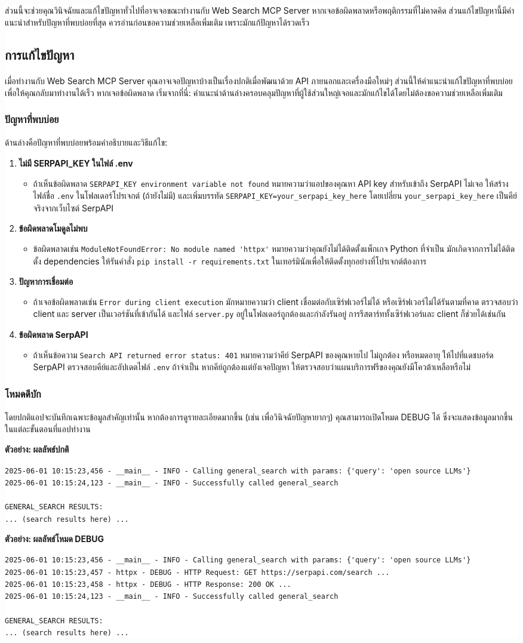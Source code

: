 ส่วนนี้จะช่วยคุณวินิจฉัยและแก้ไขปัญหาทั่วไปที่อาจเจอขณะทำงานกับ Web Search MCP Server หากเจอข้อผิดพลาดหรือพฤติกรรมที่ไม่คาดคิด ส่วนแก้ไขปัญหานี้มีคำแนะนำสำหรับปัญหาที่พบบ่อยที่สุด ควรอ่านก่อนขอความช่วยเหลือเพิ่มเติม เพราะมักแก้ปัญหาได้รวดเร็ว

## การแก้ไขปัญหา

เมื่อทำงานกับ Web Search MCP Server คุณอาจเจอปัญหาบ้างเป็นเรื่องปกติเมื่อพัฒนาด้วย API ภายนอกและเครื่องมือใหม่ๆ ส่วนนี้ให้คำแนะนำแก้ไขปัญหาที่พบบ่อย เพื่อให้คุณกลับมาทำงานได้เร็ว หากเจอข้อผิดพลาด เริ่มจากที่นี่: คำแนะนำด้านล่างครอบคลุมปัญหาที่ผู้ใช้ส่วนใหญ่เจอและมักแก้ไขได้โดยไม่ต้องขอความช่วยเหลือเพิ่มเติม

### ปัญหาที่พบบ่อย

ด้านล่างคือปัญหาที่พบบ่อยพร้อมคำอธิบายและวิธีแก้ไข:

1. **ไม่มี SERPAPI_KEY ในไฟล์ .env**
   - ถ้าเห็นข้อผิดพลาด `SERPAPI_KEY environment variable not found` หมายความว่าแอปของคุณหา API key สำหรับเข้าถึง SerpAPI ไม่เจอ ให้สร้างไฟล์ชื่อ `.env` ในโฟลเดอร์โปรเจกต์ (ถ้ายังไม่มี) และเพิ่มบรรทัด `SERPAPI_KEY=your_serpapi_key_here` โดยเปลี่ยน `your_serpapi_key_here` เป็นคีย์จริงจากเว็บไซต์ SerpAPI

2. **ข้อผิดพลาดโมดูลไม่พบ**
   - ข้อผิดพลาดเช่น `ModuleNotFoundError: No module named 'httpx'` หมายความว่าคุณยังไม่ได้ติดตั้งแพ็กเกจ Python ที่จำเป็น มักเกิดจากการไม่ได้ติดตั้ง dependencies ให้รันคำสั่ง `pip install -r requirements.txt` ในเทอร์มินัลเพื่อให้ติดตั้งทุกอย่างที่โปรเจกต์ต้องการ

3. **ปัญหาการเชื่อมต่อ**
   - ถ้าเจอข้อผิดพลาดเช่น `Error during client execution` มักหมายความว่า client เชื่อมต่อกับเซิร์ฟเวอร์ไม่ได้ หรือเซิร์ฟเวอร์ไม่ได้รันตามที่คาด ตรวจสอบว่า client และ server เป็นเวอร์ชันที่เข้ากันได้ และไฟล์ `server.py` อยู่ในโฟลเดอร์ถูกต้องและกำลังรันอยู่ การรีสตาร์ททั้งเซิร์ฟเวอร์และ client ก็ช่วยได้เช่นกัน

4. **ข้อผิดพลาด SerpAPI**
   - ถ้าเห็นข้อความ `Search API returned error status: 401` หมายความว่าคีย์ SerpAPI ของคุณหายไป ไม่ถูกต้อง หรือหมดอายุ ให้ไปที่แดชบอร์ด SerpAPI ตรวจสอบคีย์และอัปเดตไฟล์ `.env` ถ้าจำเป็น หากคีย์ถูกต้องแต่ยังเจอปัญหา ให้ตรวจสอบว่าแผนบริการฟรีของคุณยังมีโควต้าเหลือหรือไม่

### โหมดดีบัก

โดยปกติแอปจะบันทึกเฉพาะข้อมูลสำคัญเท่านั้น หากต้องการดูรายละเอียดมากขึ้น (เช่น เพื่อวินิจฉัยปัญหายากๆ) คุณสามารถเปิดโหมด DEBUG ได้ ซึ่งจะแสดงข้อมูลมากขึ้นในแต่ละขั้นตอนที่แอปทำงาน

**ตัวอย่าง: ผลลัพธ์ปกติ**
```plaintext
2025-06-01 10:15:23,456 - __main__ - INFO - Calling general_search with params: {'query': 'open source LLMs'}
2025-06-01 10:15:24,123 - __main__ - INFO - Successfully called general_search

GENERAL_SEARCH RESULTS:
... (search results here) ...
```

**ตัวอย่าง: ผลลัพธ์โหมด DEBUG**
```plaintext
2025-06-01 10:15:23,456 - __main__ - INFO - Calling general_search with params: {'query': 'open source LLMs'}
2025-06-01 10:15:23,457 - httpx - DEBUG - HTTP Request: GET https://serpapi.com/search ...
2025-06-01 10:15:23,458 - httpx - DEBUG - HTTP Response: 200 OK ...
2025-06-01 10:15:24,123 - __main__ - INFO - Successfully called general_search

GENERAL_SEARCH RESULTS:
... (search results here) ...
```
